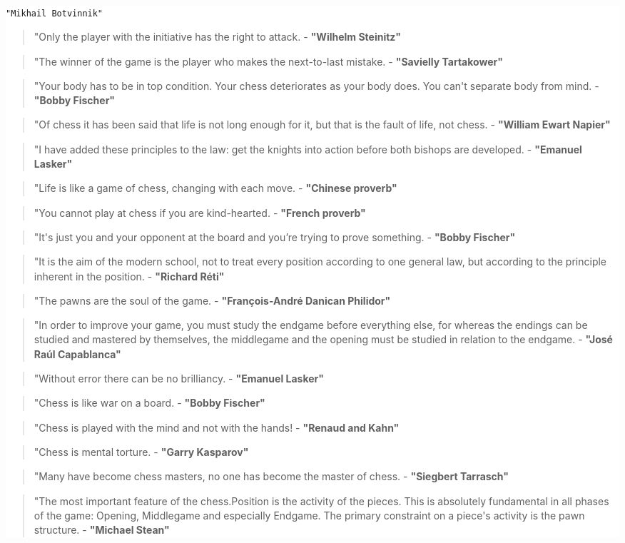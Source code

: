     "Mikhail Botvinnik"
  </b></blockquote>
<blockquote>"Only the player with the initiative has the right to attack. - <b> "Wilhelm Steinitz" </b></blockquote>
<blockquote>
  "The winner of the game is the player who makes the next-to-last mistake. - <b>
    "Savielly Tartakower"
  </b></blockquote>
<blockquote>
  "Your body has to be in top condition. Your chess deteriorates as your body does. You can't separate body from mind. -
  <b>
    "Bobby Fischer"
  </b></blockquote>
<blockquote>
  "Of chess it has been said that life is not long enough for it, but that is the fault of life, not chess. - <b>
    "William Ewart Napier"
  </b></blockquote>
<blockquote>
  "I have added these principles to the law: get the knights into action before both bishops are developed. - <b>
    "Emanuel Lasker"
  </b></blockquote>
<blockquote>"Life is like a game of chess, changing with each move. - <b> "Chinese proverb" </b></blockquote>
<blockquote>"You cannot play at chess if you are kind-hearted. - <b> "French proverb" </b></blockquote>
<blockquote>
  "It's just you and your opponent at the board and you’re trying to prove something. - <b>
    "Bobby Fischer"
  </b></blockquote>
<blockquote>
  "It is the aim of the modern school, not to treat every position according to one general law, but according to the
  principle inherent in the position. - <b>
    "Richard Réti"
  </b></blockquote>
<blockquote>"The pawns are the soul of the game. - <b> "François-André Danican Philidor" </b></blockquote>
<blockquote>
  "In order to improve your game, you must study the endgame before everything else, for whereas the endings can be
  studied and mastered by themselves, the middlegame and the opening must be studied in relation to the endgame. - <b>
    "José Raúl Capablanca"
  </b></blockquote>
<blockquote>"Without error there can be no brilliancy. - <b> "Emanuel Lasker" </b></blockquote>
<blockquote>"Chess is like war on a board. - <b> "Bobby Fischer" </b></blockquote>
<blockquote>"Chess is played with the mind and not with the hands! - <b> "Renaud and Kahn" </b></blockquote>
<blockquote>"Chess is mental torture. - <b> "Garry Kasparov" </b></blockquote>
<blockquote>"Many have become chess masters, no one has become the master of chess. - <b> "Siegbert Tarrasch" </b>
</blockquote>
<blockquote>
  "The most important feature of the chess.Position is the activity of the pieces. This is absolutely fundamental in all
  phases of the game: Opening, Middlegame and especially Endgame. The primary constraint on a piece's activity is the
  pawn structure. - <b>
    "Michael Stean"
  </b></blockquote>
<blockquote>